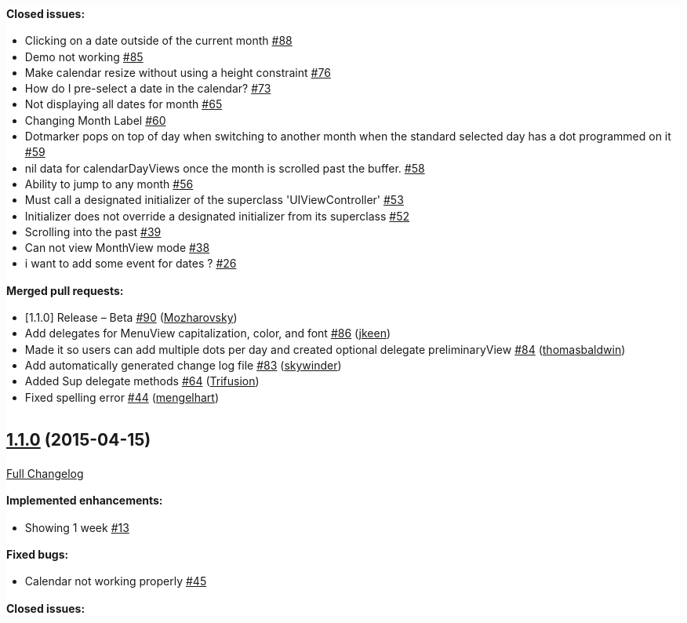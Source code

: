 **Closed issues:**

- Clicking on a date outside of the current month [\#88](https://github.com/Mozharovsky/CVCalendar/issues/88)
- Demo not working [\#85](https://github.com/Mozharovsky/CVCalendar/issues/85)
- Make calendar resize without using a height constraint [\#76](https://github.com/Mozharovsky/CVCalendar/issues/76)
- How do I pre-select a date in the calendar? [\#73](https://github.com/Mozharovsky/CVCalendar/issues/73)
- Not displaying all dates for month [\#65](https://github.com/Mozharovsky/CVCalendar/issues/65)
- Changing Month Label [\#60](https://github.com/Mozharovsky/CVCalendar/issues/60)
- Dotmarker pops on top of day when switching to another month when the standard selected day has a dot programmed on it [\#59](https://github.com/Mozharovsky/CVCalendar/issues/59)
- nil data for calendarDayViews once the month is scrolled past the buffer. [\#58](https://github.com/Mozharovsky/CVCalendar/issues/58)
- Ability to jump to any month [\#56](https://github.com/Mozharovsky/CVCalendar/issues/56)
- Must call a designated initializer of the superclass 'UIViewController' [\#53](https://github.com/Mozharovsky/CVCalendar/issues/53)
- Initializer does not override a designated initializer from its superclass [\#52](https://github.com/Mozharovsky/CVCalendar/issues/52)
- Scrolling into the past [\#39](https://github.com/Mozharovsky/CVCalendar/issues/39)
- Can not view MonthView mode [\#38](https://github.com/Mozharovsky/CVCalendar/issues/38)
- i want to add some event for dates ?  [\#26](https://github.com/Mozharovsky/CVCalendar/issues/26)

**Merged pull requests:**

- \[1.1.0\] Release – Beta [\#90](https://github.com/Mozharovsky/CVCalendar/pull/90) ([Mozharovsky](https://github.com/Mozharovsky))
- Add delegates for MenuView capitalization, color, and font [\#86](https://github.com/Mozharovsky/CVCalendar/pull/86) ([jkeen](https://github.com/jkeen))
- Made it so users can add multiple dots per day and created optional delegate preliminaryView [\#84](https://github.com/Mozharovsky/CVCalendar/pull/84) ([thomasbaldwin](https://github.com/thomasbaldwin))
- Add automatically generated change log file [\#83](https://github.com/Mozharovsky/CVCalendar/pull/83) ([skywinder](https://github.com/skywinder))
- Added Sup delegate methods [\#64](https://github.com/Mozharovsky/CVCalendar/pull/64) ([Trifusion](https://github.com/Trifusion))
- Fixed spelling error [\#44](https://github.com/Mozharovsky/CVCalendar/pull/44) ([mengelhart](https://github.com/mengelhart))

## [1.1.0](https://github.com/Mozharovsky/CVCalendar/tree/1.1.0) (2015-04-15)
[Full Changelog](https://github.com/Mozharovsky/CVCalendar/compare/1.0.8...1.1.0)

**Implemented enhancements:**

- Showing 1 week [\#13](https://github.com/Mozharovsky/CVCalendar/issues/13)

**Fixed bugs:**

- Calendar not working properly [\#45](https://github.com/Mozharovsky/CVCalendar/issues/45)

**Closed issues:**
